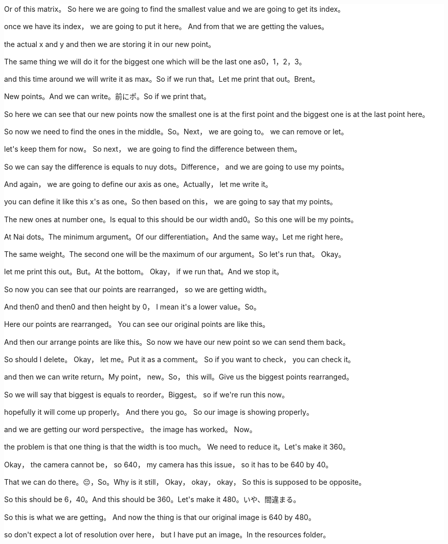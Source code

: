 Or of this matrix。 So here we are going to find the smallest value and we are going to get its index。

 once we have its index， we are going to put it here。 And from that we are getting the values。

 the actual x and y and then we are storing it in our new point。

 The same thing we will do it for the biggest one which will be the last one as0，1，2，3。

 and this time around we will write it as max。So if we run that。Let me print that out。Brent。

New points。And we can write。前にポ。So if we print that。

So here we can see that our new points now the smallest one is at the first point and the biggest one is at the last point here。

 So now we need to find the ones in the middle。So。Next， we are going to。 we can remove or let。

 let's keep them for now。 So next， we are going to find the difference between them。

 So we can say the difference is equals to nuy dots。Difference， and we are going to use my points。

And again， we are going to define our axis as one。Actually， let me write it。

 you can define it like this x's as one。So then based on this， we are going to say that my points。

The new ones at number one。Is equal to this should be our width and0。So this one will be my points。

At Nai dots。The minimum argument。Of our differentiation。And the same way。Let me right here。

The same weight。The second one will be the maximum of our argument。So let's run that。 Okay。

 let me print this out。But。At the bottom。 Okay， if we run that。And we stop it。

 So now you can see that our points are rearranged， so we are getting width。

And then0 and then0 and then height by 0， I mean it's a lower value。So。

Here our points are rearranged。 You can see our original points are like this。

And then our arrange points are like this。So now we have our new point so we can send them back。

 So should I delete。 Okay， let me。Put it as a comment。 So if you want to check， you can check it。

 and then we can write return。My point， new。So， this will。Give us the biggest points rearranged。

 So we will say that biggest is equals to reorder。Biggest。 so if we're run this now。

 hopefully it will come up properly。 And there you go。 So our image is showing properly。

 and we are getting our word perspective。 the image has worked。 Now。

 the problem is that one thing is that the width is too much。 We need to reduce it。Let's make it 360。

Okay， the camera cannot be， so 640， my camera has this issue， so it has to be 640 by 40。

That we can do there。😔，So。Why is it still， Okay， okay， okay， So this is supposed to be opposite。

 So this should be 6，40。And this should be 360。Let's make it 480。いや、間違まる。

So this is what we are getting。 And now the thing is that our original image is 640 by 480。

 so don't expect a lot of resolution over here， but I have put an image。In the resources folder。
